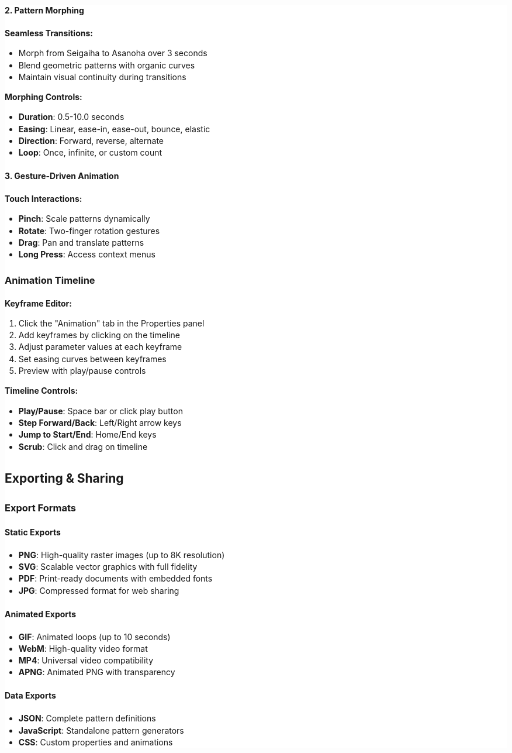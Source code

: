 #### 2. Pattern Morphing
**Seamless Transitions:**
- Morph from Seigaiha to Asanoha over 3 seconds
- Blend geometric patterns with organic curves
- Maintain visual continuity during transitions

**Morphing Controls:**
- **Duration**: 0.5-10.0 seconds
- **Easing**: Linear, ease-in, ease-out, bounce, elastic
- **Direction**: Forward, reverse, alternate
- **Loop**: Once, infinite, or custom count

#### 3. Gesture-Driven Animation
**Touch Interactions:**
- **Pinch**: Scale patterns dynamically
- **Rotate**: Two-finger rotation gestures
- **Drag**: Pan and translate patterns
- **Long Press**: Access context menus

### Animation Timeline

**Keyframe Editor:**
1. Click the "Animation" tab in the Properties panel
2. Add keyframes by clicking on the timeline
3. Adjust parameter values at each keyframe
4. Set easing curves between keyframes
5. Preview with play/pause controls

**Timeline Controls:**
- **Play/Pause**: Space bar or click play button
- **Step Forward/Back**: Left/Right arrow keys
- **Jump to Start/End**: Home/End keys
- **Scrub**: Click and drag on timeline

## Exporting & Sharing

### Export Formats

#### Static Exports
- **PNG**: High-quality raster images (up to 8K resolution)
- **SVG**: Scalable vector graphics with full fidelity
- **PDF**: Print-ready documents with embedded fonts
- **JPG**: Compressed format for web sharing

#### Animated Exports
- **GIF**: Animated loops (up to 10 seconds)
- **WebM**: High-quality video format
- **MP4**: Universal video compatibility
- **APNG**: Animated PNG with transparency

#### Data Exports
- **JSON**: Complete pattern definitions
- **JavaScript**: Standalone pattern generators
- **CSS**: Custom properties and animations
